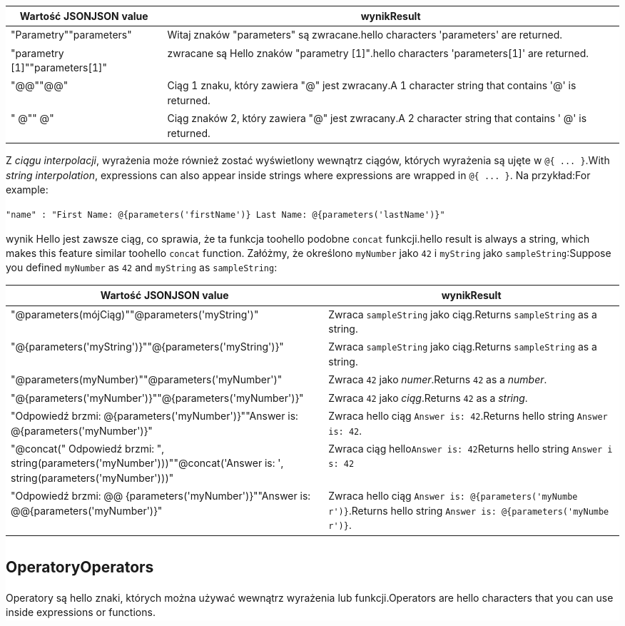 |<span data-ttu-id="592d6-214">Wartość JSON</span><span class="sxs-lookup"><span data-stu-id="592d6-214">JSON value</span></span>|<span data-ttu-id="592d6-215">wynik</span><span class="sxs-lookup"><span data-stu-id="592d6-215">Result</span></span>|  
|----------------|------------|  
|<span data-ttu-id="592d6-216">"Parametry"</span><span class="sxs-lookup"><span data-stu-id="592d6-216">"parameters"</span></span>|<span data-ttu-id="592d6-217">Witaj znaków "parameters" są zwracane.</span><span class="sxs-lookup"><span data-stu-id="592d6-217">hello characters 'parameters' are returned.</span></span>|  
|<span data-ttu-id="592d6-218">"parametry [1]"</span><span class="sxs-lookup"><span data-stu-id="592d6-218">"parameters[1]"</span></span>|<span data-ttu-id="592d6-219">zwracane są Hello znaków "parametry [1]".</span><span class="sxs-lookup"><span data-stu-id="592d6-219">hello characters 'parameters[1]' are returned.</span></span>|  
|<span data-ttu-id="592d6-220">"@@"</span><span class="sxs-lookup"><span data-stu-id="592d6-220">"@@"</span></span>|<span data-ttu-id="592d6-221">Ciąg 1 znaku, który zawiera "@" jest zwracany.</span><span class="sxs-lookup"><span data-stu-id="592d6-221">A 1 character string that contains '@' is returned.</span></span>|  
|<span data-ttu-id="592d6-222">" @"</span><span class="sxs-lookup"><span data-stu-id="592d6-222">" @"</span></span>|<span data-ttu-id="592d6-223">Ciąg znaków 2, który zawiera "@" jest zwracany.</span><span class="sxs-lookup"><span data-stu-id="592d6-223">A 2 character string that contains ' @' is returned.</span></span>|  
  
<span data-ttu-id="592d6-224">Z *ciągu interpolacji*, wyrażenia może również zostać wyświetlony wewnątrz ciągów, których wyrażenia są ujęte w `@{ ... }`.</span><span class="sxs-lookup"><span data-stu-id="592d6-224">With *string interpolation*, expressions can also appear inside strings where expressions are wrapped in `@{ ... }`.</span></span> <span data-ttu-id="592d6-225">Na przykład:</span><span class="sxs-lookup"><span data-stu-id="592d6-225">For example:</span></span> <p>`"name" : "First Name: @{parameters('firstName')} Last Name: @{parameters('lastName')}"`

<span data-ttu-id="592d6-226">wynik Hello jest zawsze ciąg, co sprawia, że ta funkcja toohello podobne `concat` funkcji.</span><span class="sxs-lookup"><span data-stu-id="592d6-226">hello result is always a string, which makes this feature similar toohello `concat` function.</span></span> <span data-ttu-id="592d6-227">Załóżmy, że określono `myNumber` jako `42` i `myString` jako `sampleString`:</span><span class="sxs-lookup"><span data-stu-id="592d6-227">Suppose you defined `myNumber` as `42` and `myString` as `sampleString`:</span></span>  
  
|<span data-ttu-id="592d6-228">Wartość JSON</span><span class="sxs-lookup"><span data-stu-id="592d6-228">JSON value</span></span>|<span data-ttu-id="592d6-229">wynik</span><span class="sxs-lookup"><span data-stu-id="592d6-229">Result</span></span>|  
|----------------|------------|  
|<span data-ttu-id="592d6-230">"@parameters(mójCiąg)"</span><span class="sxs-lookup"><span data-stu-id="592d6-230">"@parameters('myString')"</span></span>|<span data-ttu-id="592d6-231">Zwraca `sampleString` jako ciąg.</span><span class="sxs-lookup"><span data-stu-id="592d6-231">Returns `sampleString` as a string.</span></span>|  
|<span data-ttu-id="592d6-232">"@{parameters('myString')}"</span><span class="sxs-lookup"><span data-stu-id="592d6-232">"@{parameters('myString')}"</span></span>|<span data-ttu-id="592d6-233">Zwraca `sampleString` jako ciąg.</span><span class="sxs-lookup"><span data-stu-id="592d6-233">Returns `sampleString` as a string.</span></span>|  
|<span data-ttu-id="592d6-234">"@parameters(myNumber)"</span><span class="sxs-lookup"><span data-stu-id="592d6-234">"@parameters('myNumber')"</span></span>|<span data-ttu-id="592d6-235">Zwraca `42` jako *numer*.</span><span class="sxs-lookup"><span data-stu-id="592d6-235">Returns `42` as a *number*.</span></span>|  
|<span data-ttu-id="592d6-236">"@{parameters('myNumber')}"</span><span class="sxs-lookup"><span data-stu-id="592d6-236">"@{parameters('myNumber')}"</span></span>|<span data-ttu-id="592d6-237">Zwraca `42` jako *ciąg*.</span><span class="sxs-lookup"><span data-stu-id="592d6-237">Returns `42` as a *string*.</span></span>|  
|<span data-ttu-id="592d6-238">"Odpowiedź brzmi: @{parameters('myNumber')}"</span><span class="sxs-lookup"><span data-stu-id="592d6-238">"Answer is: @{parameters('myNumber')}"</span></span>|<span data-ttu-id="592d6-239">Zwraca hello ciąg `Answer is: 42`.</span><span class="sxs-lookup"><span data-stu-id="592d6-239">Returns hello string `Answer is: 42`.</span></span>|  
|<span data-ttu-id="592d6-240">"@concat(" Odpowiedź brzmi: ", string(parameters('myNumber')))"</span><span class="sxs-lookup"><span data-stu-id="592d6-240">"@concat('Answer is: ', string(parameters('myNumber')))"</span></span>|<span data-ttu-id="592d6-241">Zwraca ciąg hello`Answer is: 42`</span><span class="sxs-lookup"><span data-stu-id="592d6-241">Returns hello string `Answer is: 42`</span></span>|  
|<span data-ttu-id="592d6-242">"Odpowiedź brzmi: @@ {parameters('myNumber')}"</span><span class="sxs-lookup"><span data-stu-id="592d6-242">"Answer is: @@{parameters('myNumber')}"</span></span>|<span data-ttu-id="592d6-243">Zwraca hello ciąg `Answer is: @{parameters('myNumber')}`.</span><span class="sxs-lookup"><span data-stu-id="592d6-243">Returns hello string `Answer is: @{parameters('myNumber')}`.</span></span>|  
  
## <a name="operators"></a><span data-ttu-id="592d6-244">Operatory</span><span class="sxs-lookup"><span data-stu-id="592d6-244">Operators</span></span>  

<span data-ttu-id="592d6-245">Operatory są hello znaki, których można używać wewnątrz wyrażenia lub funkcji.</span><span class="sxs-lookup"><span data-stu-id="592d6-245">Operators are hello characters that you can use inside expressions or functions.</span></span> 
  